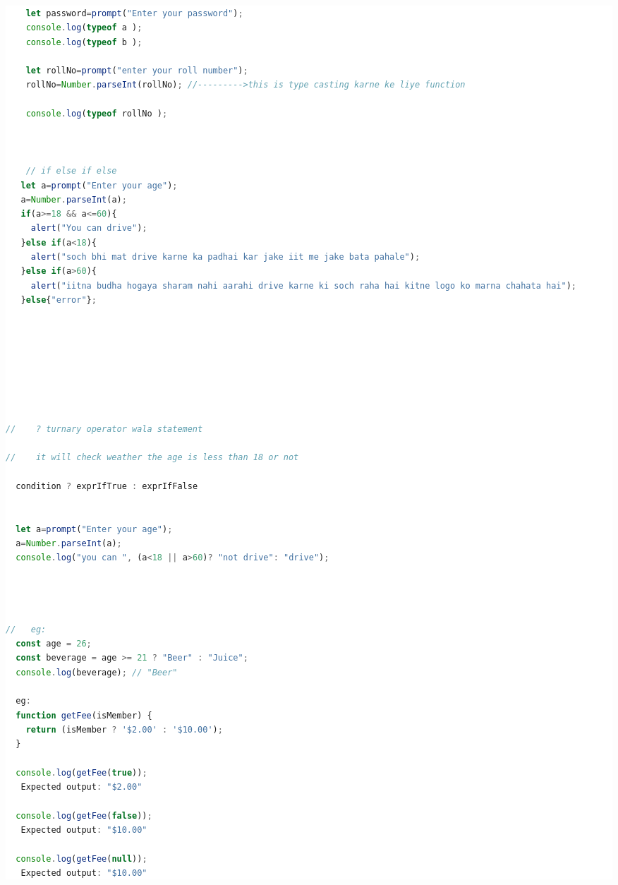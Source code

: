 ```javascript
    let password=prompt("Enter your password");
    console.log(typeof a );
    console.log(typeof b );

    let rollNo=prompt("enter your roll number");
    rollNo=Number.parseInt(rollNo); //--------->this is type casting karne ke liye function

    console.log(typeof rollNo );



    // if else if else
   let a=prompt("Enter your age");
   a=Number.parseInt(a);
   if(a>=18 && a<=60){
     alert("You can drive");
   }else if(a<18){
     alert("soch bhi mat drive karne ka padhai kar jake iit me jake bata pahale");
   }else if(a>60){
     alert("iitna budha hogaya sharam nahi aarahi drive karne ki soch raha hai kitne logo ko marna chahata hai");
   }else{"error"};








//    ? turnary operator wala statement 

//    it will check weather the age is less than 18 or not

  condition ? exprIfTrue : exprIfFalse


  let a=prompt("Enter your age");
  a=Number.parseInt(a);
  console.log("you can ", (a<18 || a>60)? "not drive": "drive");




//   eg:
  const age = 26;
  const beverage = age >= 21 ? "Beer" : "Juice";
  console.log(beverage); // "Beer"

  eg:
  function getFee(isMember) {
    return (isMember ? '$2.00' : '$10.00');
  }

  console.log(getFee(true));
   Expected output: "$2.00"

  console.log(getFee(false));
   Expected output: "$10.00"

  console.log(getFee(null));
   Expected output: "$10.00"

```